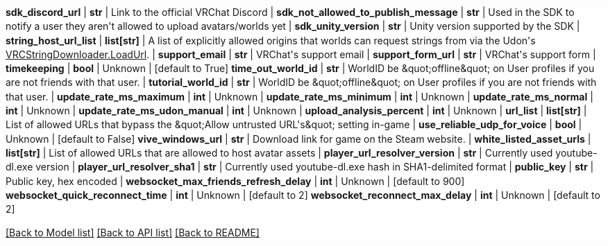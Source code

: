 **sdk_discord_url** | **str** | Link to the official VRChat Discord | 
**sdk_not_allowed_to_publish_message** | **str** | Used in the SDK to notify a user they aren&#39;t allowed to upload avatars/worlds yet | 
**sdk_unity_version** | **str** | Unity version supported by the SDK | 
**string_host_url_list** | **list[str]** | A list of explicitly allowed origins that worlds can request strings from via the Udon&#39;s [VRCStringDownloader.LoadUrl](https://creators.vrchat.com/worlds/udon/string-loading/#ivrcstringdownload). | 
**support_email** | **str** | VRChat&#39;s support email | 
**support_form_url** | **str** | VRChat&#39;s support form | 
**timekeeping** | **bool** | Unknown | [default to True]
**time_out_world_id** | **str** | WorldID be \&quot;offline\&quot; on User profiles if you are not friends with that user. | 
**tutorial_world_id** | **str** | WorldID be \&quot;offline\&quot; on User profiles if you are not friends with that user. | 
**update_rate_ms_maximum** | **int** | Unknown | 
**update_rate_ms_minimum** | **int** | Unknown | 
**update_rate_ms_normal** | **int** | Unknown | 
**update_rate_ms_udon_manual** | **int** | Unknown | 
**upload_analysis_percent** | **int** | Unknown | 
**url_list** | **list[str]** | List of allowed URLs that bypass the \&quot;Allow untrusted URL&#39;s\&quot; setting in-game | 
**use_reliable_udp_for_voice** | **bool** | Unknown | [default to False]
**vive_windows_url** | **str** | Download link for game on the Steam website. | 
**white_listed_asset_urls** | **list[str]** | List of allowed URLs that are allowed to host avatar assets | 
**player_url_resolver_version** | **str** | Currently used youtube-dl.exe version | 
**player_url_resolver_sha1** | **str** | Currently used youtube-dl.exe hash in SHA1-delimited format | 
**public_key** | **str** | Public key, hex encoded | 
**websocket_max_friends_refresh_delay** | **int** | Unknown | [default to 900]
**websocket_quick_reconnect_time** | **int** | Unknown | [default to 2]
**websocket_reconnect_max_delay** | **int** | Unknown | [default to 2]

[[Back to Model list]](../README.md#documentation-for-models) [[Back to API list]](../README.md#documentation-for-api-endpoints) [[Back to README]](../README.md)


